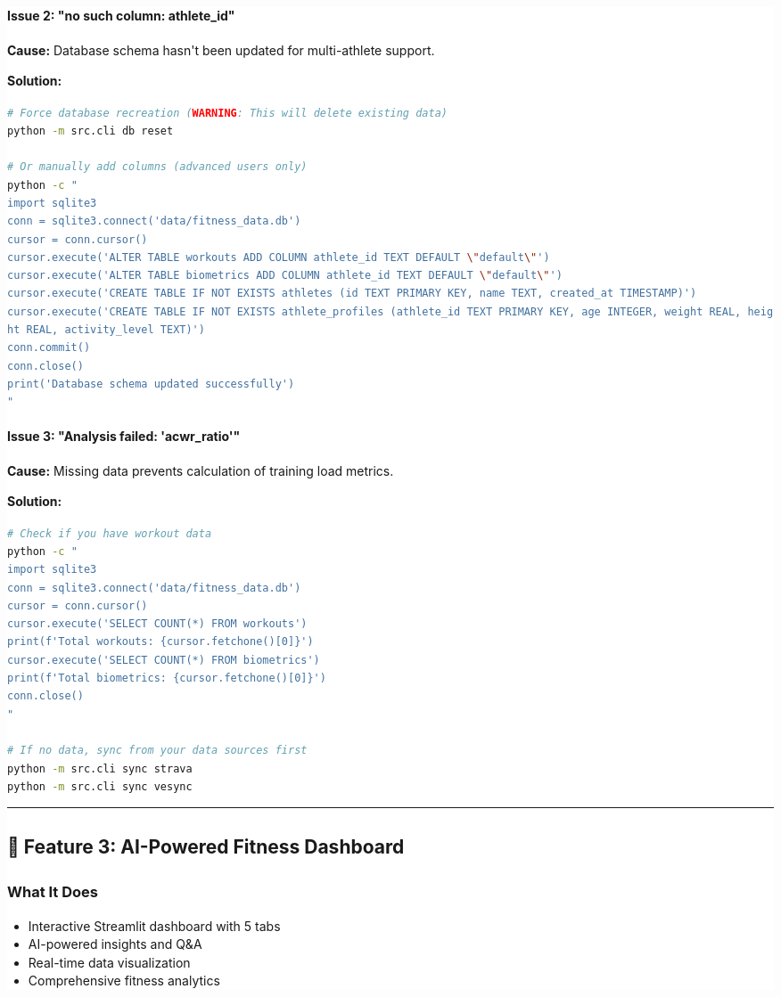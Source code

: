 #### Issue 2: "no such column: athlete_id"
**Cause:** Database schema hasn't been updated for multi-athlete support.

**Solution:**
```bash
# Force database recreation (WARNING: This will delete existing data)
python -m src.cli db reset

# Or manually add columns (advanced users only)
python -c "
import sqlite3
conn = sqlite3.connect('data/fitness_data.db')
cursor = conn.cursor()
cursor.execute('ALTER TABLE workouts ADD COLUMN athlete_id TEXT DEFAULT \"default\"')
cursor.execute('ALTER TABLE biometrics ADD COLUMN athlete_id TEXT DEFAULT \"default\"')
cursor.execute('CREATE TABLE IF NOT EXISTS athletes (id TEXT PRIMARY KEY, name TEXT, created_at TIMESTAMP)')
cursor.execute('CREATE TABLE IF NOT EXISTS athlete_profiles (athlete_id TEXT PRIMARY KEY, age INTEGER, weight REAL, height REAL, activity_level TEXT)')
conn.commit()
conn.close()
print('Database schema updated successfully')
"
```

#### Issue 3: "Analysis failed: 'acwr_ratio'"
**Cause:** Missing data prevents calculation of training load metrics.

**Solution:**
```bash
# Check if you have workout data
python -c "
import sqlite3
conn = sqlite3.connect('data/fitness_data.db')
cursor = conn.cursor()
cursor.execute('SELECT COUNT(*) FROM workouts')
print(f'Total workouts: {cursor.fetchone()[0]}')
cursor.execute('SELECT COUNT(*) FROM biometrics')
print(f'Total biometrics: {cursor.fetchone()[0]}')
conn.close()
"

# If no data, sync from your data sources first
python -m src.cli sync strava
python -m src.cli sync vesync
```

---

## 🎯 **Feature 3: AI-Powered Fitness Dashboard**

### What It Does
- Interactive Streamlit dashboard with 5 tabs
- AI-powered insights and Q&A
- Real-time data visualization
- Comprehensive fitness analytics
